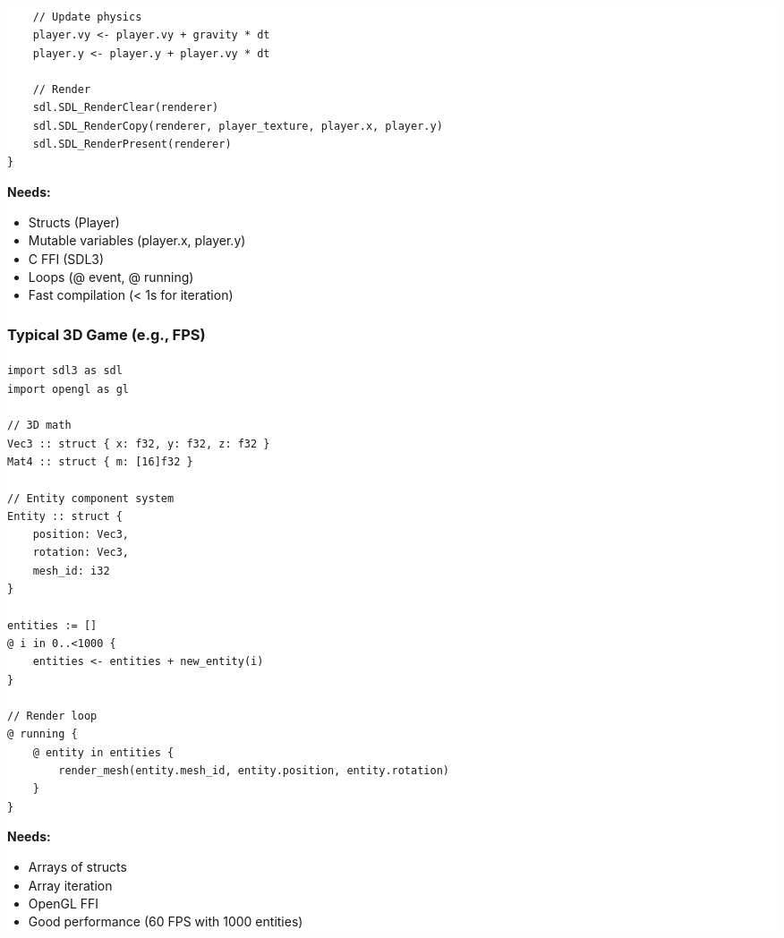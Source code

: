 ```flap
    // Update physics
    player.vy <- player.vy + gravity * dt
    player.y <- player.y + player.vy * dt

    // Render
    sdl.SDL_RenderClear(renderer)
    sdl.SDL_RenderCopy(renderer, player_texture, player.x, player.y)
    sdl.SDL_RenderPresent(renderer)
}
```

**Needs:**
- Structs (Player)
- Mutable variables (player.x, player.y)
- C FFI (SDL3)
- Loops (@ event, @ running)
- Fast compilation (< 1s for iteration)

### Typical 3D Game (e.g., FPS)
```flap
import sdl3 as sdl
import opengl as gl

// 3D math
Vec3 :: struct { x: f32, y: f32, z: f32 }
Mat4 :: struct { m: [16]f32 }

// Entity component system
Entity :: struct {
    position: Vec3,
    rotation: Vec3,
    mesh_id: i32
}

entities := []
@ i in 0..<1000 {
    entities <- entities + new_entity(i)
}

// Render loop
@ running {
    @ entity in entities {
        render_mesh(entity.mesh_id, entity.position, entity.rotation)
    }
}
```

**Needs:**
- Arrays of structs
- Array iteration
- OpenGL FFI
- Good performance (60 FPS with 1000 entities)
